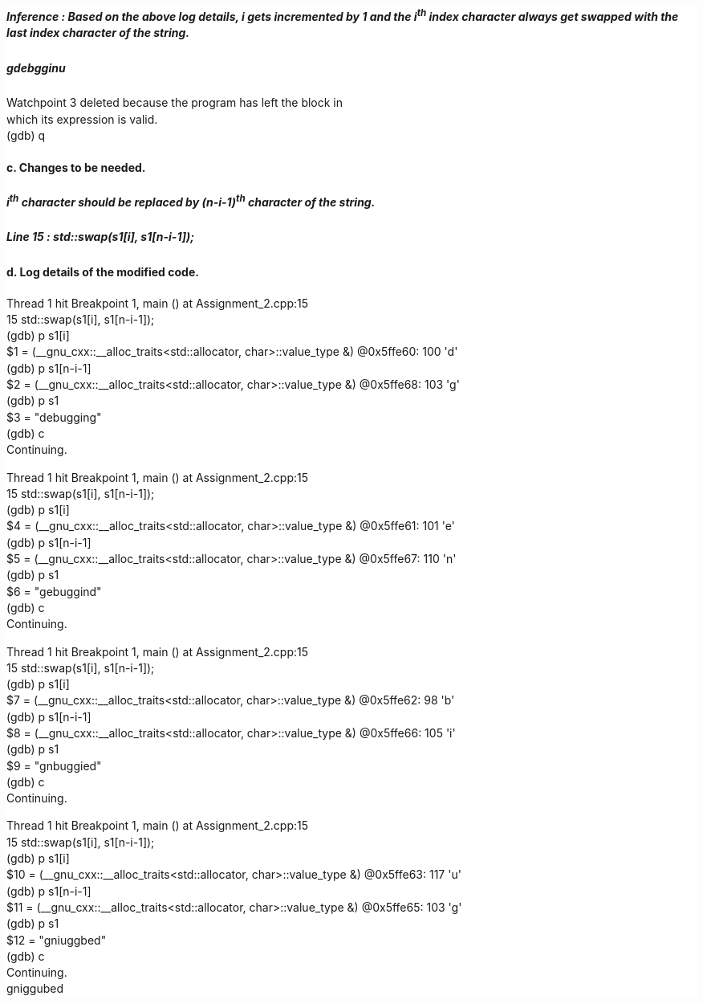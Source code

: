 ##### Inference : Based on the above log details, i gets incremented by 1 and the i<sup>th</sup> index character always get swapped with the last index character of the string.  
  
##### gdebgginu  
  
Watchpoint 3 deleted because the program has left the block in  
which its expression is valid.  
(gdb) q  
  
#### c. Changes to be needed.

##### i<sup>th</sup> character should be replaced by (n-i-1)<sup>th</sup> character of the string.

##### Line 15 : std::swap(s1[i], s1[n-i-1]);

#### d. Log details of the modified code.

Thread 1 hit Breakpoint 1, main () at Assignment_2.cpp:15  
15              std::swap(s1[i], s1[n-i-1]);  
(gdb) p s1[i]  
$1 = (__gnu_cxx::__alloc_traits<std::allocator<char>, char>::value_type &) @0x5ffe60: 100 'd'  
(gdb) p s1[n-i-1]  
$2 = (__gnu_cxx::__alloc_traits<std::allocator<char>, char>::value_type &) @0x5ffe68: 103 'g'  
(gdb) p s1  
$3 = "debugging"  
(gdb) c  
Continuing.  
  
Thread 1 hit Breakpoint 1, main () at Assignment_2.cpp:15  
15              std::swap(s1[i], s1[n-i-1]);  
(gdb) p s1[i]  
$4 = (__gnu_cxx::__alloc_traits<std::allocator<char>, char>::value_type &) @0x5ffe61: 101 'e'  
(gdb) p s1[n-i-1]  
$5 = (__gnu_cxx::__alloc_traits<std::allocator<char>, char>::value_type &) @0x5ffe67: 110 'n'  
(gdb) p s1  
$6 = "gebuggind"  
(gdb) c  
Continuing.  
  
Thread 1 hit Breakpoint 1, main () at Assignment_2.cpp:15  
15              std::swap(s1[i], s1[n-i-1]);  
(gdb) p s1[i]  
$7 = (__gnu_cxx::__alloc_traits<std::allocator<char>, char>::value_type &) @0x5ffe62: 98 'b'  
(gdb) p s1[n-i-1]  
$8 = (__gnu_cxx::__alloc_traits<std::allocator<char>, char>::value_type &) @0x5ffe66: 105 'i'  
(gdb) p s1  
$9 = "gnbuggied"  
(gdb) c  
Continuing.  
  
Thread 1 hit Breakpoint 1, main () at Assignment_2.cpp:15  
15              std::swap(s1[i], s1[n-i-1]);  
(gdb) p s1[i]  
$10 = (__gnu_cxx::__alloc_traits<std::allocator<char>, char>::value_type &) @0x5ffe63: 117 'u'  
(gdb) p s1[n-i-1]  
$11 = (__gnu_cxx::__alloc_traits<std::allocator<char>, char>::value_type &) @0x5ffe65: 103 'g'  
(gdb) p s1  
$12 = "gniuggbed"  
(gdb) c  
Continuing.  
gniggubed  
